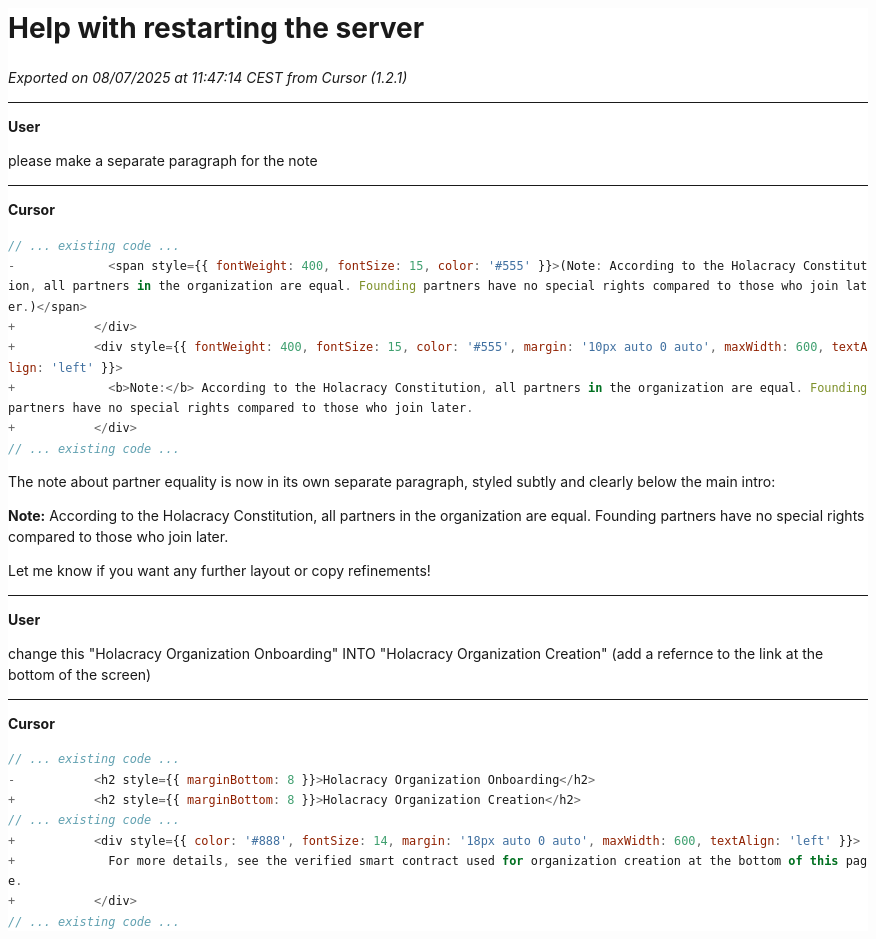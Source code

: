 # Help with restarting the server
_Exported on 08/07/2025 at 11:47:14 CEST from Cursor (1.2.1)_

---

**User**

please make a separate paragraph for the note

---

**Cursor**

```javascript
// ... existing code ...
-             <span style={{ fontWeight: 400, fontSize: 15, color: '#555' }}>(Note: According to the Holacracy Constitution, all partners in the organization are equal. Founding partners have no special rights compared to those who join later.)</span>
+           </div>
+           <div style={{ fontWeight: 400, fontSize: 15, color: '#555', margin: '10px auto 0 auto', maxWidth: 600, textAlign: 'left' }}>
+             <b>Note:</b> According to the Holacracy Constitution, all partners in the organization are equal. Founding partners have no special rights compared to those who join later.
+           </div>
// ... existing code ...
```

The note about partner equality is now in its own separate paragraph, styled subtly and clearly below the main intro:

**Note:** According to the Holacracy Constitution, all partners in the organization are equal. Founding partners have no special rights compared to those who join later.

Let me know if you want any further layout or copy refinements!

---

**User**

change this "Holacracy Organization Onboarding" INTO "Holacracy Organization Creation" (add a refernce to the link at the bottom of the screen)

---

**Cursor**

```javascript
// ... existing code ...
-           <h2 style={{ marginBottom: 8 }}>Holacracy Organization Onboarding</h2>
+           <h2 style={{ marginBottom: 8 }}>Holacracy Organization Creation</h2>
// ... existing code ...
+           <div style={{ color: '#888', fontSize: 14, margin: '18px auto 0 auto', maxWidth: 600, textAlign: 'left' }}>
+             For more details, see the verified smart contract used for organization creation at the bottom of this page.
+           </div>
// ... existing code ...
```
